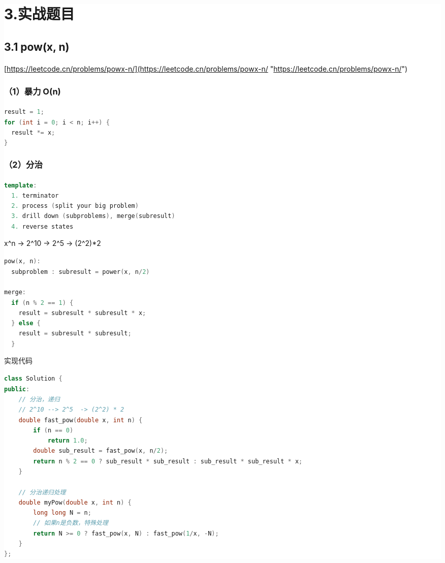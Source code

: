 # 3.实战题目

## 3.1 pow(x, n)

[https://leetcode.cn/problems/powx-n/](https://leetcode.cn/problems/powx-n/ "https://leetcode.cn/problems/powx-n/")

### （1）暴力 O(n)

```c++
result = 1;
for (int i = 0; i < n; i++) {
  result *= x;
}
```

### （2）分治

```c++
template:
  1. terminator
  2. process (split your big problem)
  3. drill down (subproblems), merge(subresult)
  4. reverse states

```

x^n  → 2^10 → 2^5 → (2^2)\*2

```c++
pow(x, n):
  subproblem : subresult = power(x, n/2)

merge:
  if (n % 2 == 1) {
    result = subresult * subresult * x;
  } else {
    result = subresult * subresult;
  }

```

实现代码

```c++
class Solution {
public:
    // 分治，递归
    // 2^10 --> 2^5  -> (2^2) * 2
    double fast_pow(double x, int n) {
        if (n == 0)
            return 1.0;
        double sub_result = fast_pow(x, n/2);
        return n % 2 == 0 ? sub_result * sub_result : sub_result * sub_result * x;
    }

    // 分治递归处理
    double myPow(double x, int n) {
        long long N = n;
        // 如果n是负数，特殊处理
        return N >= 0 ? fast_pow(x, N) : fast_pow(1/x, -N);
    }
};
```
